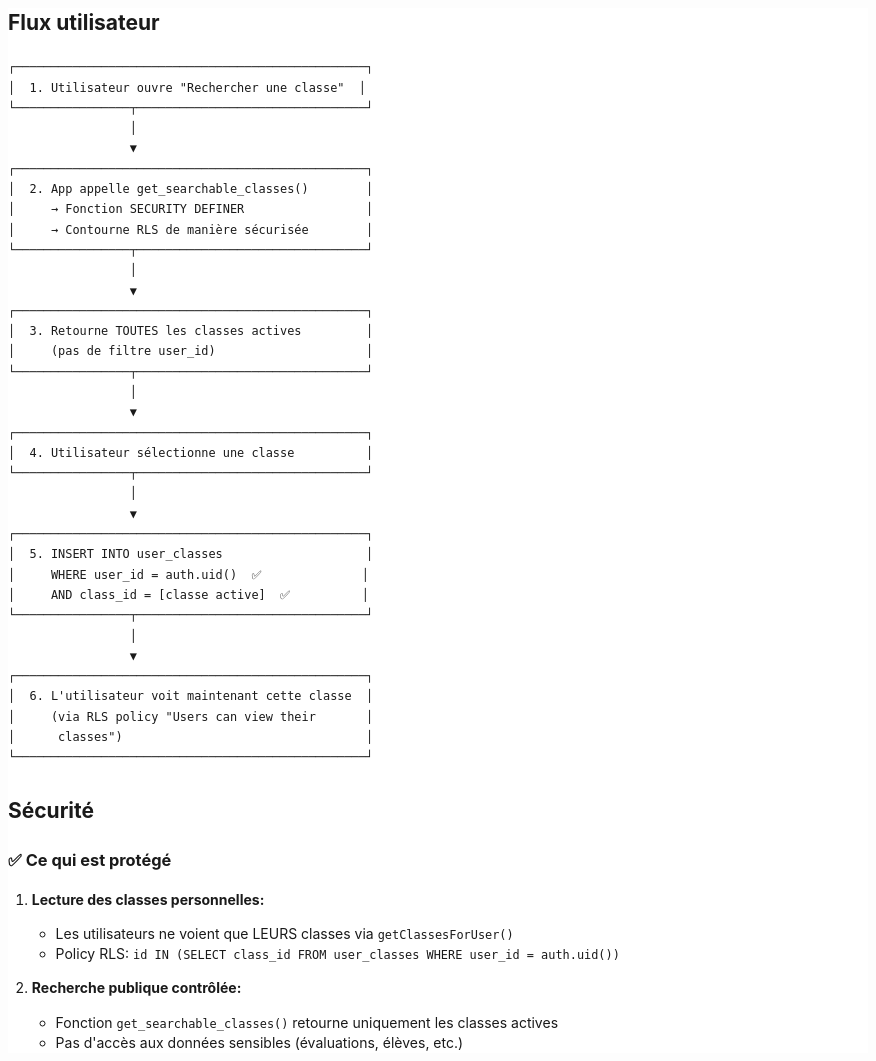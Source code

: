 ## Flux utilisateur

```
┌─────────────────────────────────────────────────┐
│  1. Utilisateur ouvre "Rechercher une classe"  │
└────────────────┬────────────────────────────────┘
                 │
                 ▼
┌─────────────────────────────────────────────────┐
│  2. App appelle get_searchable_classes()        │
│     → Fonction SECURITY DEFINER                 │
│     → Contourne RLS de manière sécurisée        │
└────────────────┬────────────────────────────────┘
                 │
                 ▼
┌─────────────────────────────────────────────────┐
│  3. Retourne TOUTES les classes actives         │
│     (pas de filtre user_id)                     │
└────────────────┬────────────────────────────────┘
                 │
                 ▼
┌─────────────────────────────────────────────────┐
│  4. Utilisateur sélectionne une classe          │
└────────────────┬────────────────────────────────┘
                 │
                 ▼
┌─────────────────────────────────────────────────┐
│  5. INSERT INTO user_classes                    │
│     WHERE user_id = auth.uid()  ✅              │
│     AND class_id = [classe active]  ✅          │
└────────────────┬────────────────────────────────┘
                 │
                 ▼
┌─────────────────────────────────────────────────┐
│  6. L'utilisateur voit maintenant cette classe  │
│     (via RLS policy "Users can view their       │
│      classes")                                  │
└─────────────────────────────────────────────────┘
```

## Sécurité

### ✅ Ce qui est protégé

1. **Lecture des classes personnelles:**
   - Les utilisateurs ne voient que LEURS classes via `getClassesForUser()`
   - Policy RLS: `id IN (SELECT class_id FROM user_classes WHERE user_id = auth.uid())`

2. **Recherche publique contrôlée:**
   - Fonction `get_searchable_classes()` retourne uniquement les classes actives
   - Pas d'accès aux données sensibles (évaluations, élèves, etc.)
